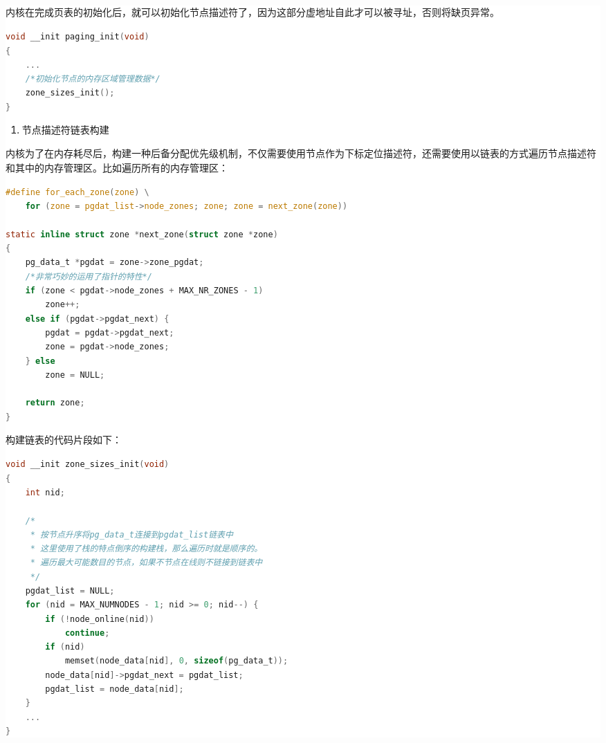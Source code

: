内核在完成页表的初始化后，就可以初始化节点描述符了，因为这部分虚地址自此才可以被寻址，否则将缺页异常。

```c
void __init paging_init(void)
{
    ...
    /*初始化节点的内存区域管理数据*/
	zone_sizes_init();
}
```

1. 节点描述符链表构建

内核为了在内存耗尽后，构建一种后备分配优先级机制，不仅需要使用节点作为下标定位描述符，还需要使用以链表的方式遍历节点描述符和其中的内存管理区。比如遍历所有的内存管理区：

```c
#define for_each_zone(zone) \
	for (zone = pgdat_list->node_zones; zone; zone = next_zone(zone))

static inline struct zone *next_zone(struct zone *zone)
{
	pg_data_t *pgdat = zone->zone_pgdat;
    /*非常巧妙的运用了指针的特性*/
	if (zone < pgdat->node_zones + MAX_NR_ZONES - 1)
		zone++;
	else if (pgdat->pgdat_next) {
		pgdat = pgdat->pgdat_next;
		zone = pgdat->node_zones;
	} else
		zone = NULL;

	return zone;
}
```

构建链表的代码片段如下：

```c
void __init zone_sizes_init(void)
{
	int nid;

	/*
	 * 按节点升序将pg_data_t连接到pgdat_list链表中
     * 这里使用了栈的特点倒序的构建栈，那么遍历时就是顺序的。
     * 遍历最大可能数目的节点，如果不节点在线则不链接到链表中
	 */
	pgdat_list = NULL;
	for (nid = MAX_NUMNODES - 1; nid >= 0; nid--) {
		if (!node_online(nid))
			continue;
		if (nid)
			memset(node_data[nid], 0, sizeof(pg_data_t));
		node_data[nid]->pgdat_next = pgdat_list;
		pgdat_list = node_data[nid];
	}
    ...
}
```
